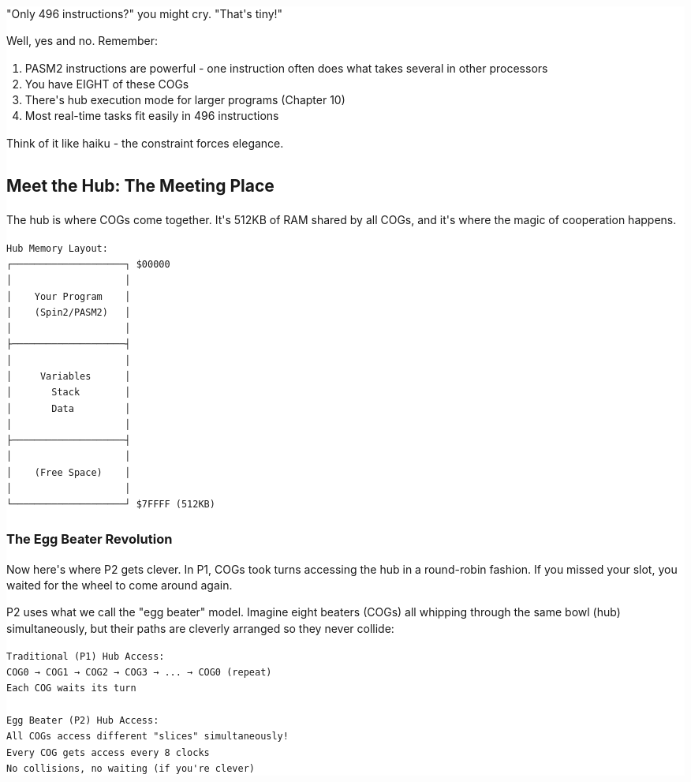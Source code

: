 "Only 496 instructions?" you might cry. "That's tiny!"

Well, yes and no. Remember:
1. PASM2 instructions are powerful - one instruction often does what takes several in other processors
2. You have EIGHT of these COGs
3. There's hub execution mode for larger programs (Chapter 10)
4. Most real-time tasks fit easily in 496 instructions

Think of it like haiku - the constraint forces elegance.

## Meet the Hub: The Meeting Place

The hub is where COGs come together. It's 512KB of RAM shared by all COGs, and it's where the magic of cooperation happens.

```
Hub Memory Layout:
┌────────────────────┐ $00000
│                    │
│    Your Program    │
│    (Spin2/PASM2)   │
│                    │
├────────────────────┤ 
│                    │
│     Variables      │
│       Stack        │
│       Data         │
│                    │
├────────────────────┤
│                    │
│    (Free Space)    │
│                    │
└────────────────────┘ $7FFFF (512KB)
```

### The Egg Beater Revolution

Now here's where P2 gets clever. In P1, COGs took turns accessing the hub in a round-robin fashion. If you missed your slot, you waited for the wheel to come around again.

P2 uses what we call the "egg beater" model. Imagine eight beaters (COGs) all whipping through the same bowl (hub) simultaneously, but their paths are cleverly arranged so they never collide:

```
Traditional (P1) Hub Access:
COG0 → COG1 → COG2 → COG3 → ... → COG0 (repeat)
Each COG waits its turn

Egg Beater (P2) Hub Access:
All COGs access different "slices" simultaneously!
Every COG gets access every 8 clocks
No collisions, no waiting (if you're clever)
```
